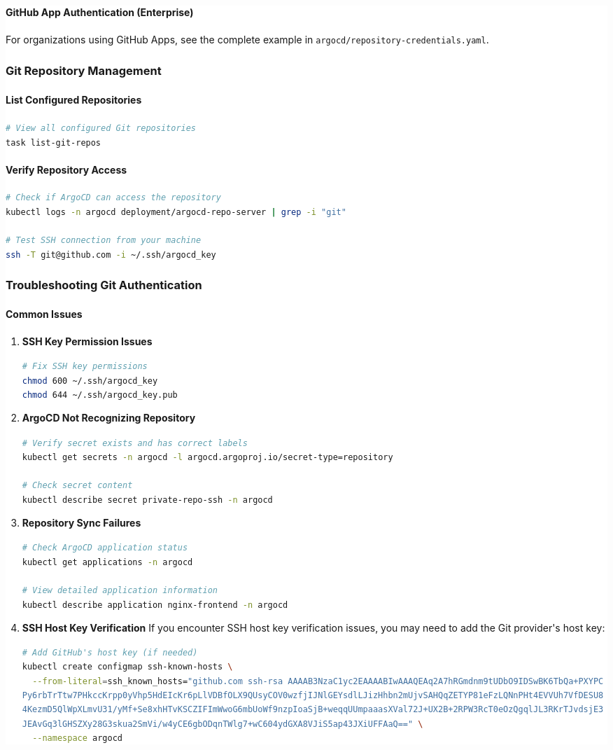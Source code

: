#### GitHub App Authentication (Enterprise)
For organizations using GitHub Apps, see the complete example in `argocd/repository-credentials.yaml`.

### Git Repository Management

#### List Configured Repositories
```bash
# View all configured Git repositories
task list-git-repos
```

#### Verify Repository Access
```bash
# Check if ArgoCD can access the repository
kubectl logs -n argocd deployment/argocd-repo-server | grep -i "git"

# Test SSH connection from your machine
ssh -T git@github.com -i ~/.ssh/argocd_key
```

### Troubleshooting Git Authentication

#### Common Issues

1. **SSH Key Permission Issues**
   ```bash
   # Fix SSH key permissions
   chmod 600 ~/.ssh/argocd_key
   chmod 644 ~/.ssh/argocd_key.pub
   ```

2. **ArgoCD Not Recognizing Repository**
   ```bash
   # Verify secret exists and has correct labels
   kubectl get secrets -n argocd -l argocd.argoproj.io/secret-type=repository
   
   # Check secret content
   kubectl describe secret private-repo-ssh -n argocd
   ```

3. **Repository Sync Failures**
   ```bash
   # Check ArgoCD application status
   kubectl get applications -n argocd
   
   # View detailed application information
   kubectl describe application nginx-frontend -n argocd
   ```

4. **SSH Host Key Verification**
   If you encounter SSH host key verification issues, you may need to add the Git provider's host key:
   ```bash
   # Add GitHub's host key (if needed)
   kubectl create configmap ssh-known-hosts \
     --from-literal=ssh_known_hosts="github.com ssh-rsa AAAAB3NzaC1yc2EAAAABIwAAAQEAq2A7hRGmdnm9tUDbO9IDSwBK6TbQa+PXYPCPy6rbTrTtw7PHkccKrpp0yVhp5HdEIcKr6pLlVDBfOLX9QUsyCOV0wzfjIJNlGEYsdlLJizHhbn2mUjvSAHQqZETYP81eFzLQNnPHt4EVVUh7VfDESU84KezmD5QlWpXLmvU31/yMf+Se8xhHTvKSCZIFImWwoG6mbUoWf9nzpIoaSjB+weqqUUmpaaasXVal72J+UX2B+2RPW3RcT0eOzQgqlJL3RKrTJvdsjE3JEAvGq3lGHSZXy28G3skua2SmVi/w4yCE6gbODqnTWlg7+wC604ydGXA8VJiS5ap43JXiUFFAaQ==" \
     --namespace argocd
   ```
